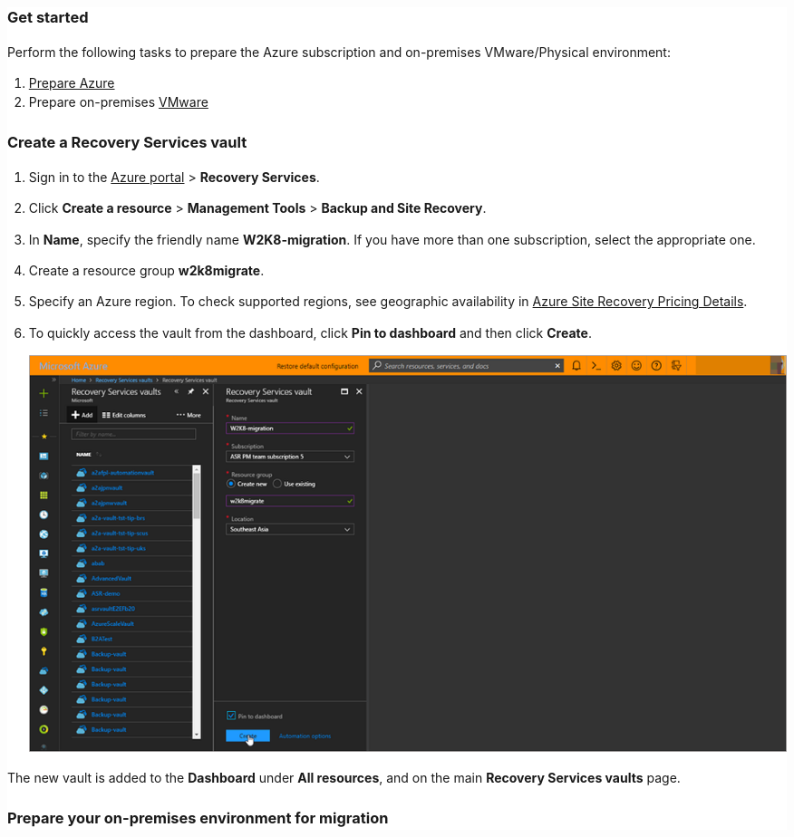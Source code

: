   


### Get started

Perform the following tasks to prepare the Azure subscription and on-premises VMware/Physical environment:

1. [Prepare Azure](tutorial-prepare-azure.md)
2. Prepare on-premises [VMware](vmware-azure-tutorial-prepare-on-premises.md)


### Create a Recovery Services vault

1. Sign in to the [Azure portal](https://portal.azure.com) > **Recovery Services**.
2. Click **Create a resource** > **Management Tools** > **Backup and Site Recovery**.
3. In **Name**, specify the friendly name **W2K8-migration**. If you have more than one
   subscription, select the appropriate one.
4. Create a resource group **w2k8migrate**.
5. Specify an Azure region. To check supported regions, see geographic availability in [Azure Site Recovery Pricing Details](https://azure.microsoft.com/pricing/details/site-recovery/).
6. To quickly access the vault from the dashboard, click **Pin to dashboard** and then click **Create**.

   ![New vault](media/migrate-tutorial-windows-server-2008/migrate-windows-server-2008-vault.png)

The new vault is added to the **Dashboard** under **All resources**, and on the main **Recovery Services vaults** page.


### Prepare your on-premises environment for migration
